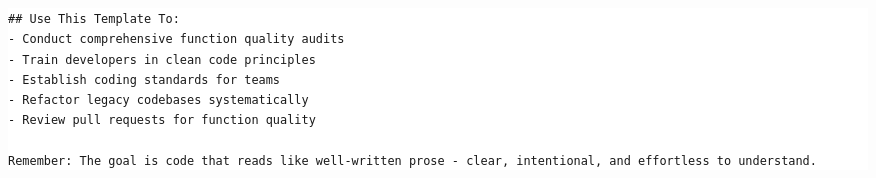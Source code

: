 ```
## Use This Template To:
- Conduct comprehensive function quality audits
- Train developers in clean code principles
- Establish coding standards for teams
- Refactor legacy codebases systematically
- Review pull requests for function quality

Remember: The goal is code that reads like well-written prose - clear, intentional, and effortless to understand.
